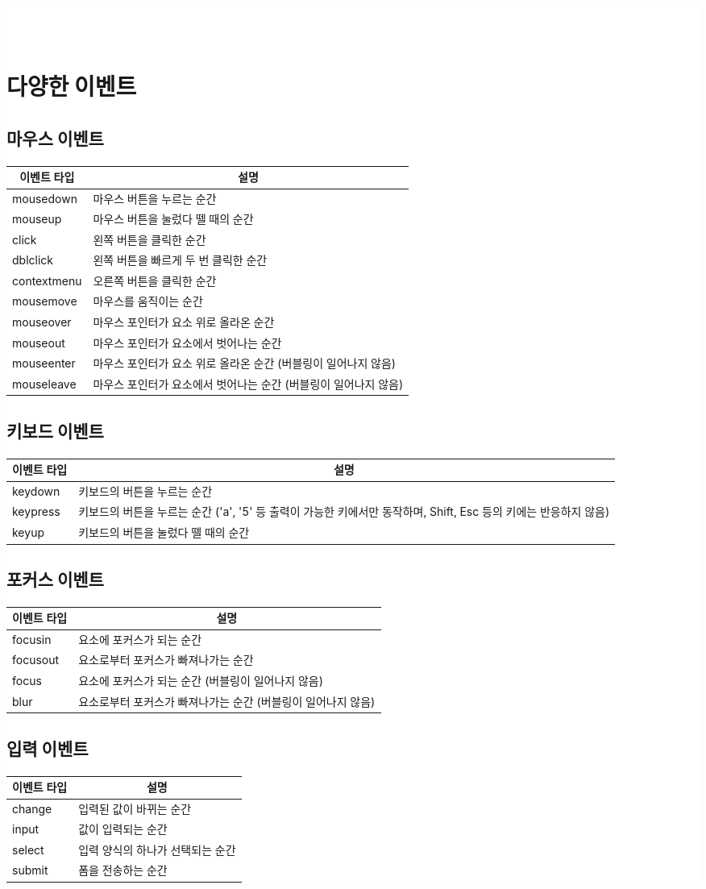 <br><br>

# 다양한 이벤트

## 마우스 이벤트
| 이벤트 타입      | 설명                          |
|----------------|-----------------------------|
| mousedown      | 마우스 버튼을 누르는 순간               |
| mouseup        | 마우스 버튼을 눌렀다 뗄 때의 순간          |
| click          | 왼쪽 버튼을 클릭한 순간               |
| dblclick       | 왼쪽 버튼을 빠르게 두 번 클릭한 순간      |
| contextmenu    | 오른쪽 버튼을 클릭한 순간            |
| mousemove      | 마우스를 움직이는 순간               |
| mouseover      | 마우스 포인터가 요소 위로 올라온 순간      |
| mouseout       | 마우스 포인터가 요소에서 벗어나는 순간    |
| mouseenter     | 마우스 포인터가 요소 위로 올라온 순간 (버블링이 일어나지 않음) |
| mouseleave     | 마우스 포인터가 요소에서 벗어나는 순간 (버블링이 일어나지 않음) |

## 키보드 이벤트
| 이벤트 타입    | 설명                                                                         |
|--------------|----------------------------------------------------------------------------|
| keydown      | 키보드의 버튼을 누르는 순간                                                         |
| keypress     | 키보드의 버튼을 누르는 순간 ('a', '5' 등 출력이 가능한 키에서만 동작하며, Shift, Esc 등의 키에는 반응하지 않음) |
| keyup        | 키보드의 버튼을 눌렀다 뗄 때의 순간                                                   |

## 포커스 이벤트
| 이벤트 타입    | 설명                                |
|--------------|-----------------------------------|
| focusin      | 요소에 포커스가 되는 순간                    |
| focusout     | 요소로부터 포커스가 빠져나가는 순간            |
| focus        | 요소에 포커스가 되는 순간 (버블링이 일어나지 않음) |
| blur         | 요소로부터 포커스가 빠져나가는 순간 (버블링이 일어나지 않음) |

## 입력 이벤트
| 이벤트 타입    | 설명                         |
|--------------|----------------------------|
| change       | 입력된 값이 바뀌는 순간               |
| input        | 값이 입력되는 순간                  |
| select       | 입력 양식의 하나가 선택되는 순간         |
| submit       | 폼을 전송하는 순간                  |
